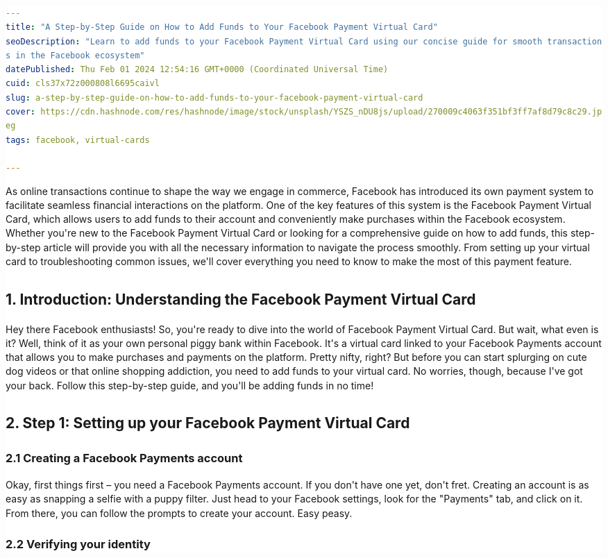 ```yaml
---
title: "A Step-by-Step Guide on How to Add Funds to Your Facebook Payment Virtual Card"
seoDescription: "Learn to add funds to your Facebook Payment Virtual Card using our concise guide for smooth transactions in the Facebook ecosystem"
datePublished: Thu Feb 01 2024 12:54:16 GMT+0000 (Coordinated Universal Time)
cuid: cls37x72z000808l6695caivl
slug: a-step-by-step-guide-on-how-to-add-funds-to-your-facebook-payment-virtual-card
cover: https://cdn.hashnode.com/res/hashnode/image/stock/unsplash/YSZS_nDU8js/upload/270009c4063f351bf3ff7af8d79c8c29.jpeg
tags: facebook, virtual-cards

---
```


As online transactions continue to shape the way we engage in commerce, Facebook has introduced its own payment system to facilitate seamless financial interactions on the platform. One of the key features of this system is the Facebook Payment Virtual Card, which allows users to add funds to their account and conveniently make purchases within the Facebook ecosystem. Whether you're new to the Facebook Payment Virtual Card or looking for a comprehensive guide on how to add funds, this step-by-step article will provide you with all the necessary information to navigate the process smoothly. From setting up your virtual card to troubleshooting common issues, we'll cover everything you need to know to make the most of this payment feature.

  
  

## 1\. Introduction: Understanding the Facebook Payment Virtual Card

  
  
Hey there Facebook enthusiasts! So, you're ready to dive into the world of Facebook Payment Virtual Card. But wait, what even is it? Well, think of it as your own personal piggy bank within Facebook. It's a virtual card linked to your Facebook Payments account that allows you to make purchases and payments on the platform. Pretty nifty, right? But before you can start splurging on cute dog videos or that online shopping addiction, you need to add funds to your virtual card. No worries, though, because I've got your back. Follow this step-by-step guide, and you'll be adding funds in no time!  
  

## 2\. Step 1: Setting up your Facebook Payment Virtual Card

  

### 2.1 Creating a Facebook Payments account

  
  
Okay, first things first – you need a Facebook Payments account. If you don't have one yet, don't fret. Creating an account is as easy as snapping a selfie with a puppy filter. Just head to your Facebook settings, look for the "Payments" tab, and click on it. From there, you can follow the prompts to create your account. Easy peasy.  
  

### 2.2 Verifying your identity
